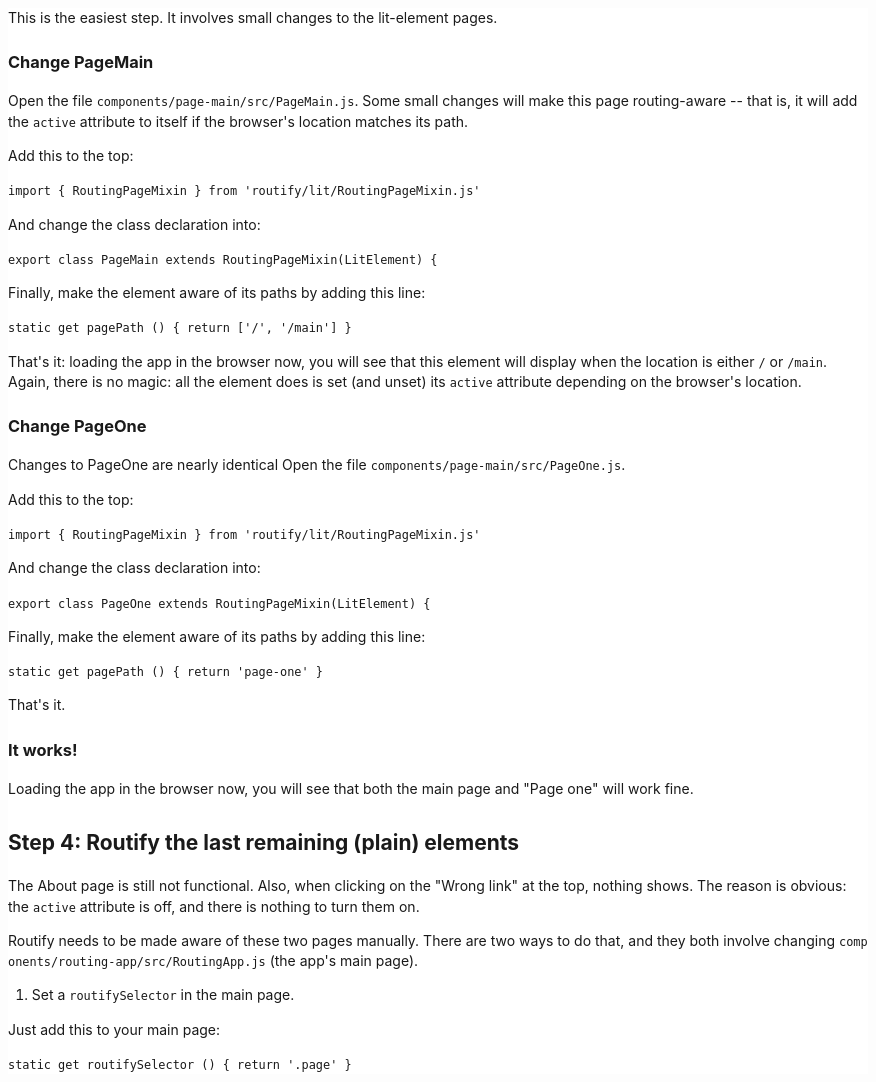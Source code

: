 This is the easiest step. It involves small changes to the lit-element pages.

### Change PageMain

Open the file `components/page-main/src/PageMain.js`. Some small changes will make this page routing-aware -- that is, it will add the `active` attribute to itself if the browser's location matches its path.

Add this to the top:

    import { RoutingPageMixin } from 'routify/lit/RoutingPageMixin.js'

And change the class declaration into:

    export class PageMain extends RoutingPageMixin(LitElement) {

Finally, make the element aware of its paths by adding this line:

    static get pagePath () { return ['/', '/main'] }

That's it: loading the app in the browser now, you will see that this element will display when the location is either `/` or `/main`. Again, there is no magic: all the element does is set (and unset) its `active` attribute depending on the browser's location.

### Change PageOne

Changes to PageOne are nearly identical Open the file `components/page-main/src/PageOne.js`.

Add this to the top:

    import { RoutingPageMixin } from 'routify/lit/RoutingPageMixin.js'

And change the class declaration into:

    export class PageOne extends RoutingPageMixin(LitElement) {

Finally, make the element aware of its paths by adding this line:

    static get pagePath () { return 'page-one' }

That's it.

### It works!

Loading the app in the browser now, you will see that both the main page and "Page one" will work fine.

## Step 4: Routify the last remaining (plain) elements

The About page is still not functional. Also, when clicking on the "Wrong link" at the top, nothing shows. The reason is obvious: the `active` attribute is off, and there is nothing to turn them on.

Routify needs to be made aware of these two pages manually. There are two ways to do that, and they both involve changing `components/routing-app/src/RoutingApp.js` (the app's main page).

1) Set a `routifySelector` in the main page.

Just add this to your main page:

    static get routifySelector () { return '.page' }
